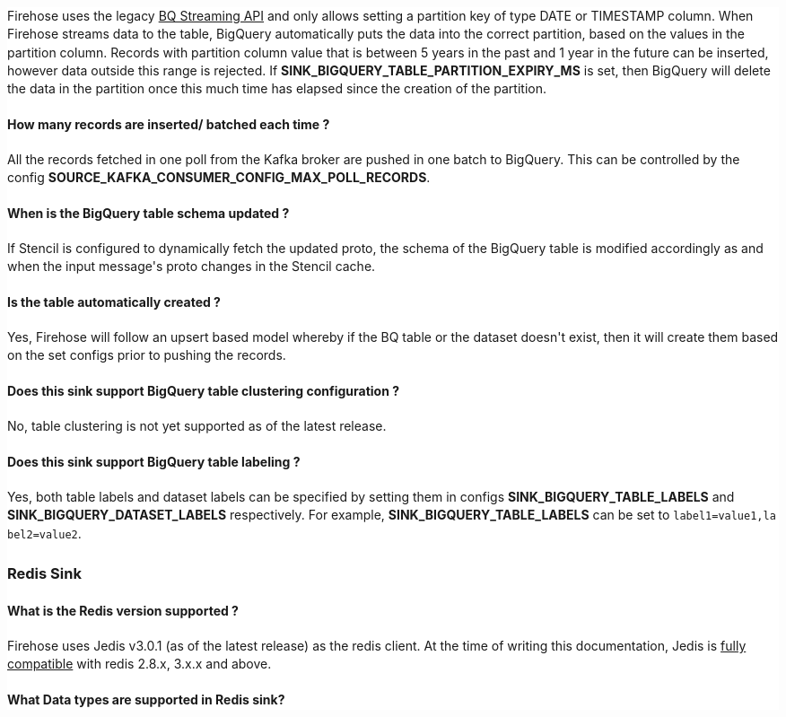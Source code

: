 Firehose uses the
legacy [BQ Streaming API](https://cloud.google.com/bigquery/docs/reference/rest/v2/tabledata/insertAll) and only allows
setting a partition key of type DATE or TIMESTAMP column. When Firehose streams data to the table, BigQuery
automatically puts the data into the correct partition, based on the values in the partition column. Records with
partition column value that is between 5 years in the past and 1 year in the future can be inserted, however data
outside this range is rejected. If **SINK_BIGQUERY_TABLE_PARTITION_EXPIRY_MS** is set, then BigQuery will delete the
data in the partition once this much time has elapsed since the creation of the partition.

#### How many records are inserted/ batched each time ?

All the records fetched in one poll from the Kafka broker are pushed in one batch to BigQuery. This can be controlled by
the config **SOURCE_KAFKA_CONSUMER_CONFIG_MAX_POLL_RECORDS**.

#### When is the BigQuery table schema updated ?

If Stencil is configured to dynamically fetch the updated proto, the schema of the BigQuery table is modified
accordingly as and when the input message's proto changes in the Stencil cache.

#### Is the table automatically created ?

Yes, Firehose will follow an upsert based model whereby if the BQ table or the dataset doesn't exist, then it will
create them based on the set configs prior to pushing the records.

#### Does this sink support BigQuery table clustering configuration ?

No, table clustering is not yet supported as of the latest release.

#### Does this sink support BigQuery table labeling ?

Yes, both table labels and dataset labels can be specified by setting them in configs **SINK_BIGQUERY_TABLE_LABELS**
and **SINK_BIGQUERY_DATASET_LABELS** respectively. For example, **SINK_BIGQUERY_TABLE_LABELS** can be set
to `label1=value1,label2=value2`.

### Redis Sink

#### What is the Redis version supported ?

Firehose uses Jedis v3.0.1 (as of the latest release) as the redis client. At the time of writing this documentation, 
Jedis is [fully compatible](https://github.com/redis/jedis#jedis) with redis 2.8.x, 3.x.x and above.

#### What Data types are supported in Redis sink?

